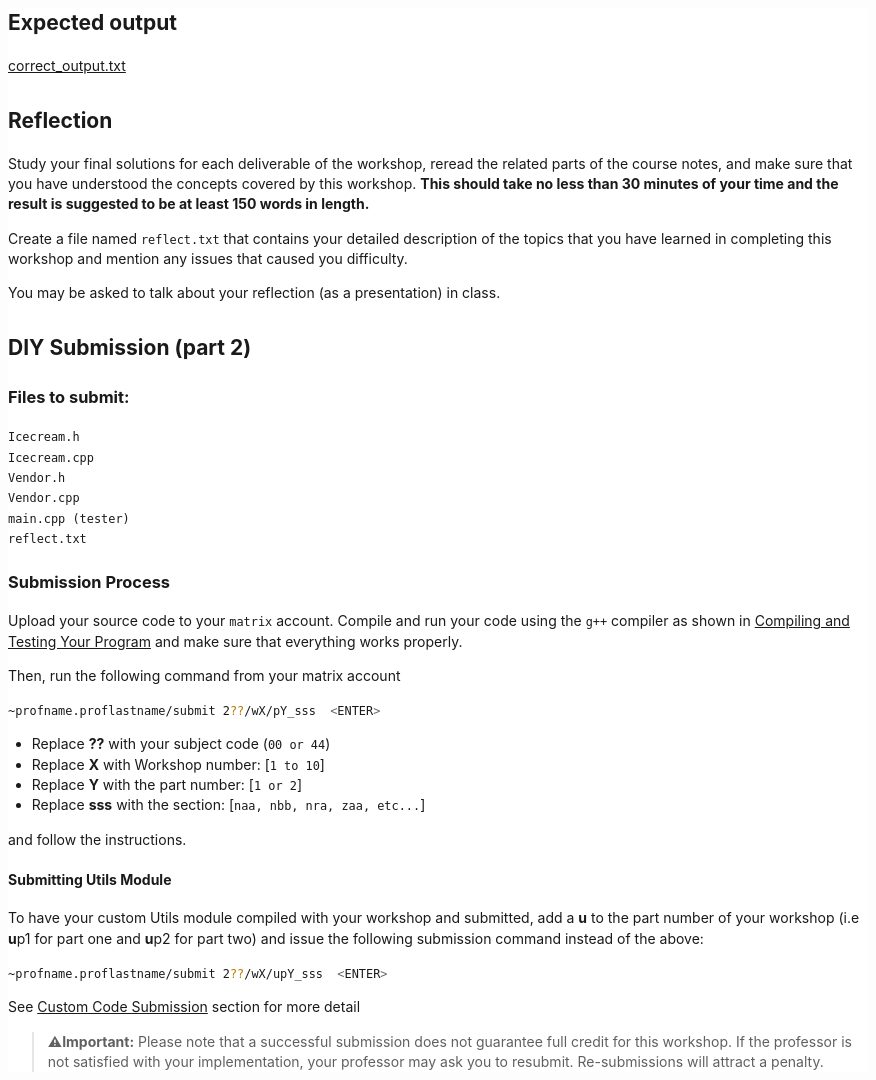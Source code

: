 ## Expected output

[correct_output.txt](DIY/correct_output.txt)

## Reflection

Study your final solutions for each deliverable of the workshop, reread the related parts of the course notes, and make sure that you have understood the concepts covered by this workshop.  **This should take no less than 30 minutes of your time and the result is suggested to be at least 150 words in length.**

Create a file named `reflect.txt` that contains your detailed description of the topics that you have learned in completing this workshop and mention any issues that caused you difficulty.

You may be asked to talk about your reflection (as a presentation) in class.

## DIY Submission (part 2)

### Files to submit:  


```Text
Icecream.h
Icecream.cpp
Vendor.h
Vendor.cpp
main.cpp (tester) 
reflect.txt
```

### Submission Process


Upload your source code to your `matrix` account. Compile and run your code using the `g++` compiler as shown in [Compiling and Testing Your Program](#compiling-and-testing-your-program) and make sure that everything works properly.

Then, run the following command from your matrix account

```bash
~profname.proflastname/submit 2??/wX/pY_sss  <ENTER>
```
- Replace **??** with your subject code (`00 or 44`)
- Replace **X** with Workshop number: [`1 to 10`]
- Replace **Y** with the part number: [`1 or 2`]
- Replace **sss** with the section: [`naa, nbb, nra, zaa, etc...`]

and follow the instructions.

#### Submitting Utils Module
To have your custom Utils module compiled with your workshop and submitted, add a **u** to the part number of your workshop (i.e **u**p1 for part one and **u**p2 for part two) and issue the following submission command instead of the above:
```bash
~profname.proflastname/submit 2??/wX/upY_sss  <ENTER>
```
See [Custom Code Submission](#custom-code-submission) section for more detail

> **⚠️Important:** Please note that a successful submission does not guarantee full credit for this workshop. If the professor is not satisfied with your implementation, your professor may ask you to resubmit. Re-submissions will attract a penalty.


